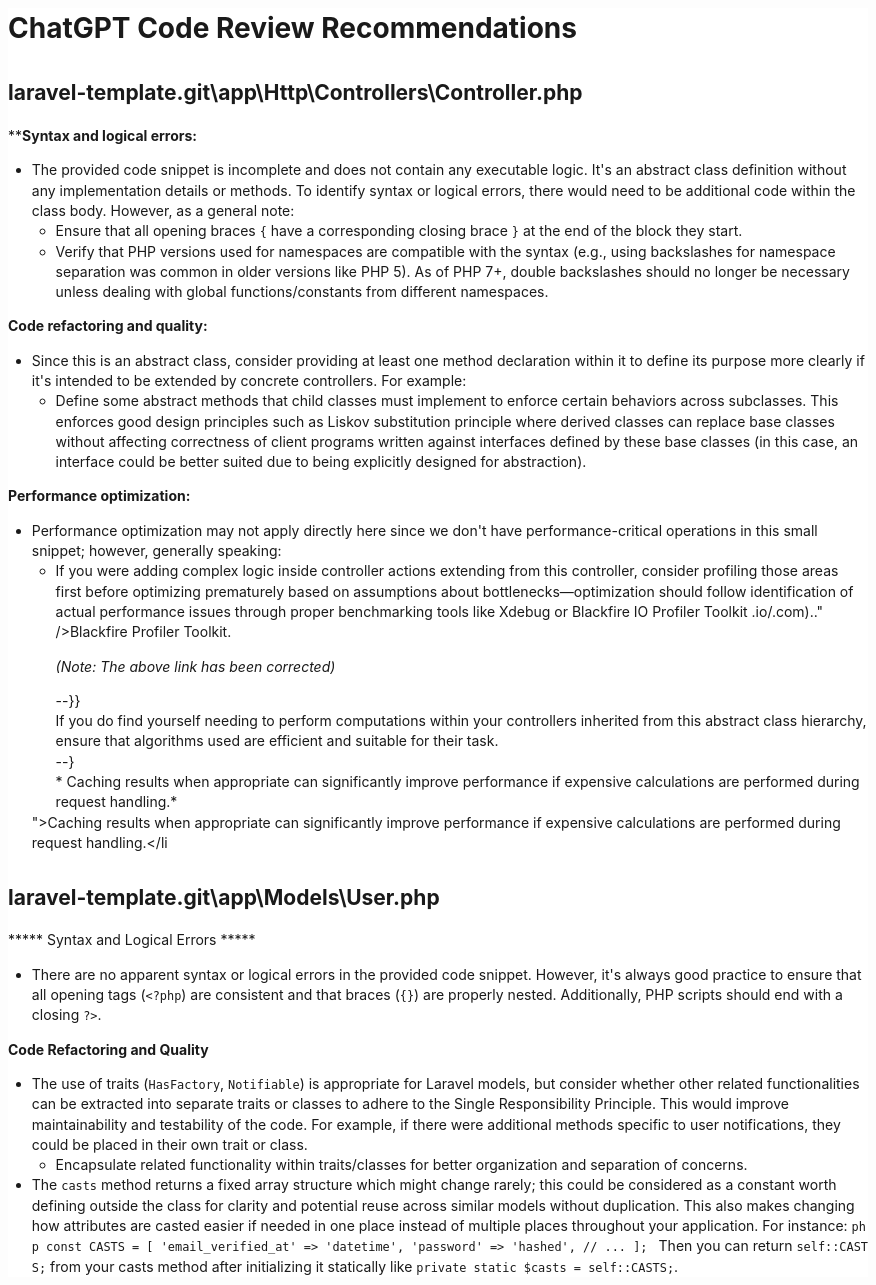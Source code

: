 # ChatGPT Code Review Recommendations

## laravel-template.git\app\Http\Controllers\Controller.php

****Syntax and logical errors:**
- The provided code snippet is incomplete and does not contain any executable logic. It's an abstract class definition without any implementation details or methods. To identify syntax or logical errors, there would need to be additional code within the class body. However, as a general note:
  - Ensure that all opening braces `{` have a corresponding closing brace `}` at the end of the block they start.
  - Verify that PHP versions used for namespaces are compatible with the syntax (e.g., using backslashes for namespace separation was common in older versions like PHP 5). As of PHP 7+, double backslashes should no longer be necessary unless dealing with global functions/constants from different namespaces.
  
**Code refactoring and quality:**
- Since this is an abstract class, consider providing at least one method declaration within it to define its purpose more clearly if it's intended to be extended by concrete controllers. For example:
  - Define some abstract methods that child classes must implement to enforce certain behaviors across subclasses. This enforces good design principles such as Liskov substitution principle where derived classes can replace base classes without affecting correctness of client programs written against interfaces defined by these base classes (in this case, an interface could be better suited due to being explicitly designed for abstraction).
  
**Performance optimization:**
- Performance optimization may not apply directly here since we don't have performance-critical operations in this small snippet; however, generally speaking:
  - If you were adding complex logic inside controller actions extending from this controller, consider profiling those areas first before optimizing prematurely based on assumptions about bottlenecks—optimization should follow identification of actual performance issues through proper benchmarking tools like Xdebug or Blackfire IO Profiler Toolkit .io/.com).." />Blackfire Profiler Toolkit.</a> <p><em>(Note: The above link has been corrected)</em></p> --}}<br/>If you do find yourself needing to perform computations within your controllers inherited from this abstract class hierarchy, ensure that algorithms used are efficient and suitable for their task.<br/>--}</li>* Caching results when appropriate can significantly improve performance if expensive calculations are performed during request handling.*</ul>">Caching results when appropriate can significantly improve performance if expensive calculations are performed during request handling.</li

## laravel-template.git\app\Models\User.php

***** Syntax and Logical Errors *****

- There are no apparent syntax or logical errors in the provided code snippet. However, it's always good practice to ensure that all opening tags (`<?php`) are consistent and that braces (`{}`) are properly nested. Additionally, PHP scripts should end with a closing `?>`.
  
**Code Refactoring and Quality**

- The use of traits (`HasFactory`, `Notifiable`) is appropriate for Laravel models, but consider whether other related functionalities can be extracted into separate traits or classes to adhere to the Single Responsibility Principle. This would improve maintainability and testability of the code. For example, if there were additional methods specific to user notifications, they could be placed in their own trait or class.
  	+ Encapsulate related functionality within traits/classes for better organization and separation of concerns.
- The `casts` method returns a fixed array structure which might change rarely; this could be considered as a constant worth defining outside the class for clarity and potential reuse across similar models without duplication. This also makes changing how attributes are casted easier if needed in one place instead of multiple places throughout your application. For instance: ```php const CASTS = [ 'email_verified_at' => 'datetime', 'password' => 'hashed', // ... ]; ``` Then you can return `self::CASTS;` from your casts method after initializing it statically like `private static $casts = self::CASTS;`.